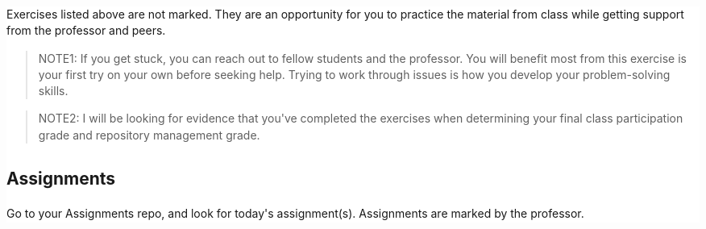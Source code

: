Exercises listed above are not marked. They are an opportunity for you to practice the material from class while getting support from the professor and peers.

>NOTE1: If you get stuck, you can reach out to fellow students and the professor. You will benefit most from this exercise is your first try on your own before seeking help. Trying to work through issues is how you develop your problem-solving skills.

>NOTE2: I will be looking for evidence that you've completed the exercises when determining your final class participation grade and repository management grade.

## Assignments
Go to your Assignments repo, and look for today's assignment(s). Assignments are marked by the professor. 








